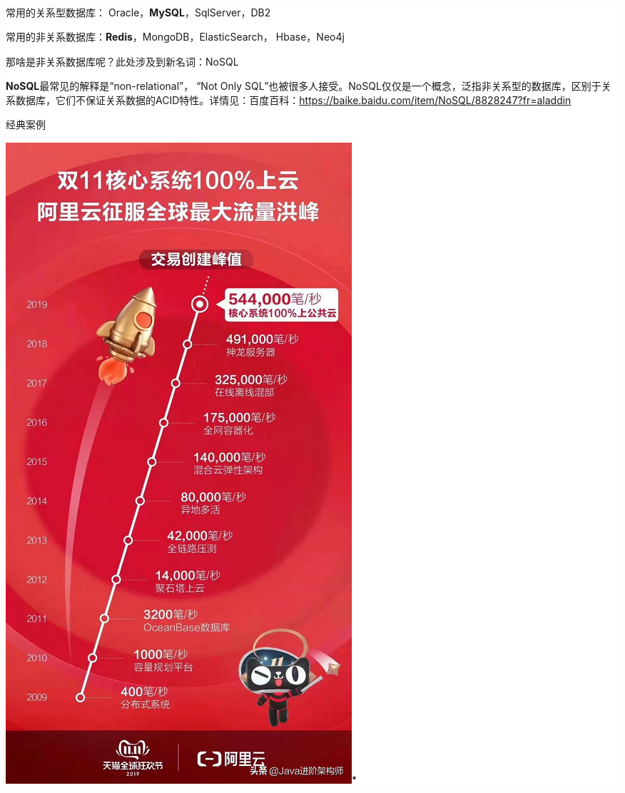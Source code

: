 常用的关系型数据库： Oracle，**MySQL**，SqlServer，DB2

常用的非关系数据库：**Redis**，MongoDB，ElasticSearch， Hbase，Neo4j

那啥是非关系数据库呢？此处涉及到新名词：NoSQL

**NoSQL**最常见的解释是“non-relational”， “Not Only SQL”也被很多人接受。NoSQL仅仅是一个概念，泛指非关系型的数据库，区别于关系数据库，它们不保证关系数据的ACID特性。详情见：百度百科：https://baike.baidu.com/item/NoSQL/8828247?fr=aladdin

经典案例

![阿里并发](images/阿里并发.jpg)*
